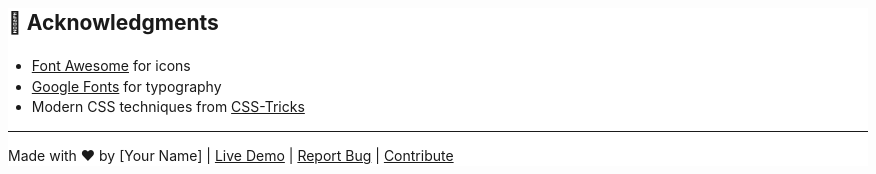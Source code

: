## 🙏 Acknowledgments
- [Font Awesome](https://fontawesome.com/) for icons
- [Google Fonts](https://fonts.google.com/) for typography
- Modern CSS techniques from [CSS-Tricks](https://css-tricks.com/)

---

Made with ❤️ by [Your Name] | [Live Demo](#) | [Report Bug](https://github.com/yourusername/jotter-note/issues) | [Contribute](#-contributing)
